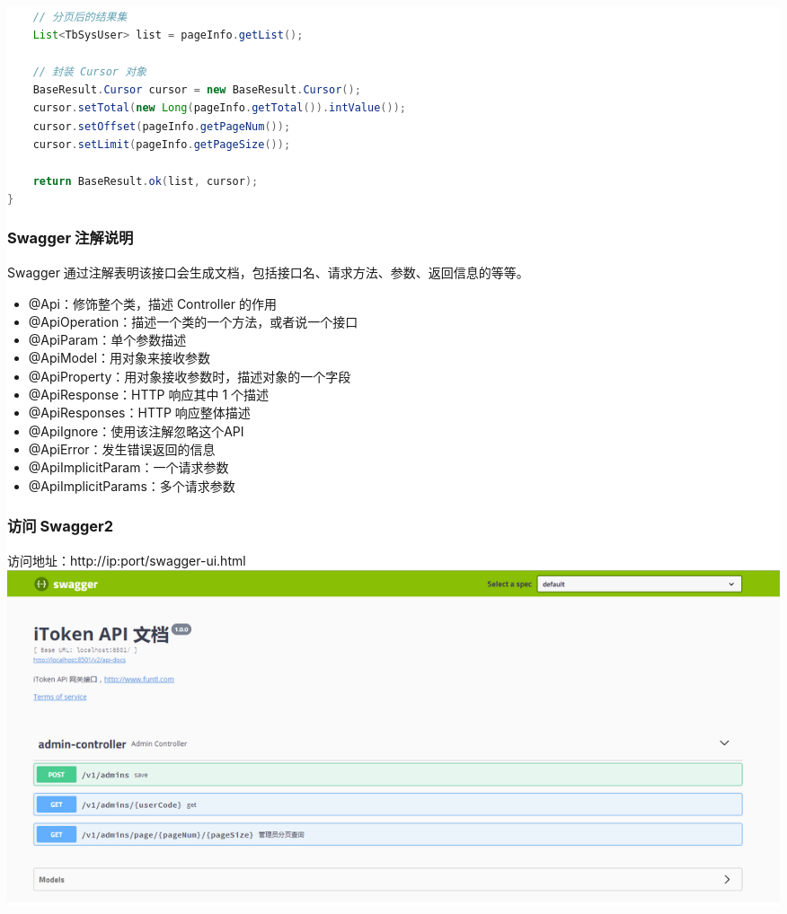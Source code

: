 ```java
    // 分页后的结果集
    List<TbSysUser> list = pageInfo.getList();

    // 封装 Cursor 对象
    BaseResult.Cursor cursor = new BaseResult.Cursor();
    cursor.setTotal(new Long(pageInfo.getTotal()).intValue());
    cursor.setOffset(pageInfo.getPageNum());
    cursor.setLimit(pageInfo.getPageSize());

    return BaseResult.ok(list, cursor);
}
```

### Swagger 注解说明
Swagger 通过注解表明该接口会生成文档，包括接口名、请求方法、参数、返回信息的等等。
* @Api：修饰整个类，描述 Controller 的作用
* @ApiOperation：描述一个类的一个方法，或者说一个接口
* @ApiParam：单个参数描述
* @ApiModel：用对象来接收参数
* @ApiProperty：用对象接收参数时，描述对象的一个字段
* @ApiResponse：HTTP 响应其中 1 个描述
* @ApiResponses：HTTP 响应整体描述
* @ApiIgnore：使用该注解忽略这个API
* @ApiError：发生错误返回的信息
* @ApiImplicitParam：一个请求参数
* @ApiImplicitParams：多个请求参数  

### 访问 Swagger2
访问地址：http://ip:port/swagger-ui.html
![](../.vuepress/public/java/swagger.png)
